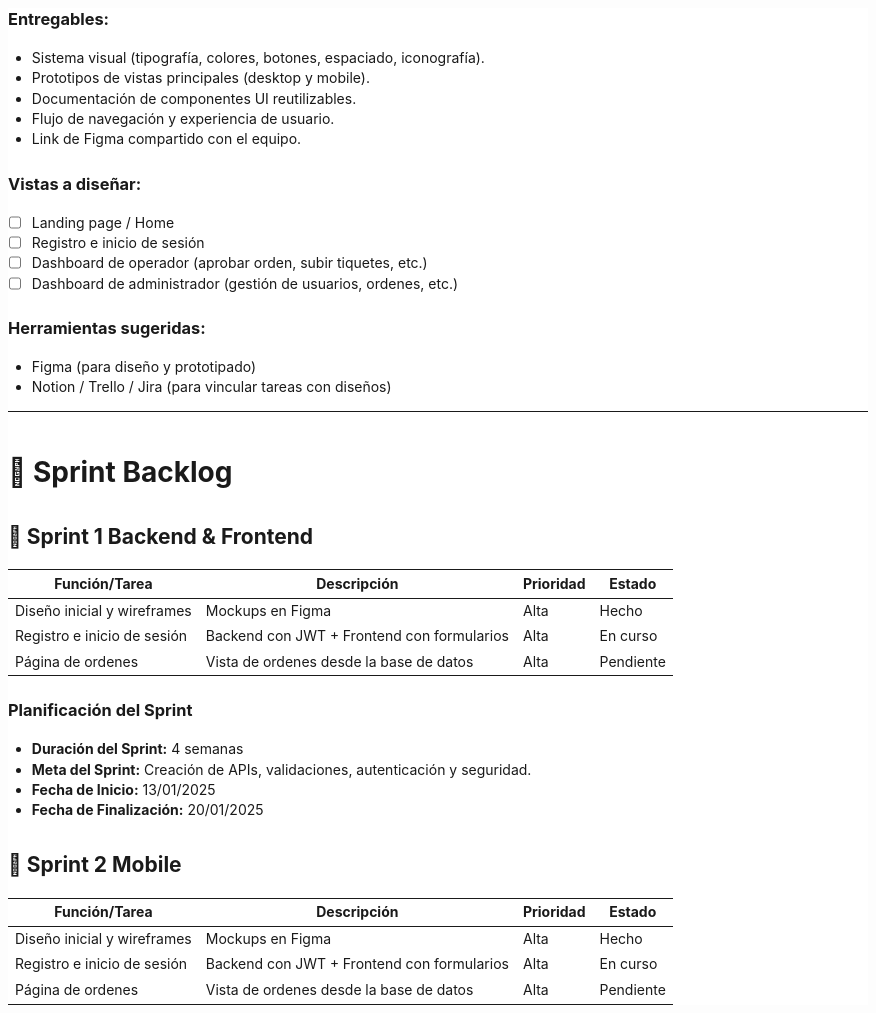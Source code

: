 ### Entregables:

- Sistema visual (tipografía, colores, botones, espaciado, iconografía).
- Prototipos de vistas principales (desktop y mobile).
- Documentación de componentes UI reutilizables.
- Flujo de navegación y experiencia de usuario.
- Link de Figma compartido con el equipo.

### Vistas a diseñar:

- [ ] Landing page / Home
- [ ] Registro e inicio de sesión
- [ ] Dashboard de operador (aprobar orden, subir tiquetes, etc.)
- [ ] Dashboard de administrador (gestión de usuarios, ordenes, etc.)

### Herramientas sugeridas:

- Figma (para diseño y prototipado)
- Notion / Trello / Jira (para vincular tareas con diseños)

---

# 🧱 Sprint Backlog

## 🧱 **Sprint 1** Backend & Frontend

| Función/Tarea               | Descripción                                | Prioridad | Estado    |
| --------------------------- | ------------------------------------------ | --------- | --------- |
| Diseño inicial y wireframes | Mockups en Figma                           | Alta      | Hecho     |
| Registro e inicio de sesión | Backend con JWT + Frontend con formularios | Alta      | En curso  |
| Página de ordenes           | Vista de ordenes desde la base de datos    | Alta      | Pendiente |

### **Planificación del Sprint**

- **Duración del Sprint:** 4 semanas
- **Meta del Sprint:** Creación de APIs, validaciones, autenticación y seguridad.
- **Fecha de Inicio:** 13/01/2025
- **Fecha de Finalización:** 20/01/2025

## 🧱 **Sprint 2** Mobile

| Función/Tarea               | Descripción                                | Prioridad | Estado    |
| --------------------------- | ------------------------------------------ | --------- | --------- |
| Diseño inicial y wireframes | Mockups en Figma                           | Alta      | Hecho     |
| Registro e inicio de sesión | Backend con JWT + Frontend con formularios | Alta      | En curso  |
| Página de ordenes           | Vista de ordenes desde la base de datos    | Alta      | Pendiente |
